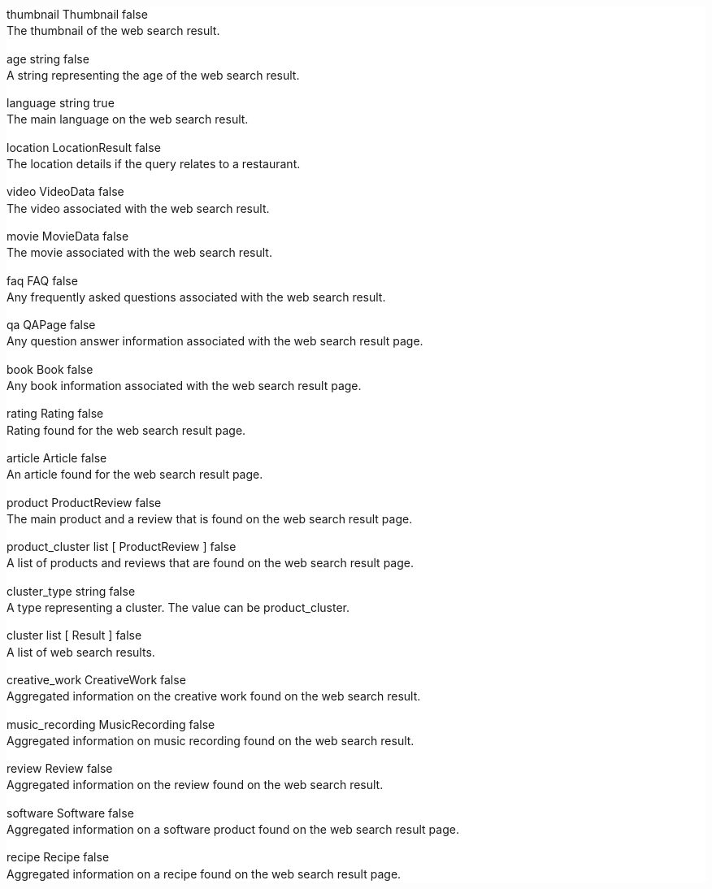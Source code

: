 thumbnail	Thumbnail	false	
The thumbnail of the web search result.

age	string	false	
A string representing the age of the web search result.

language	string	true	
The main language on the web search result.

location	LocationResult	false	
The location details if the query relates to a restaurant.

video	VideoData	false	
The video associated with the web search result.

movie	MovieData	false	
The movie associated with the web search result.

faq	FAQ	false	
Any frequently asked questions associated with the web search result.

qa	QAPage	false	
Any question answer information associated with the web search result page.

book	Book	false	
Any book information associated with the web search result page.

rating	Rating	false	
Rating found for the web search result page.

article	Article	false	
An article found for the web search result page.

product	ProductReview	false	
The main product and a review that is found on the web search result page.

product_cluster	list [ ProductReview ]	false	
A list of products and reviews that are found on the web search result page.

cluster_type	string	false	
A type representing a cluster. The value can be product_cluster.

cluster	list [ Result ]	false	
A list of web search results.

creative_work	CreativeWork	false	
Aggregated information on the creative work found on the web search result.

music_recording	MusicRecording	false	
Aggregated information on music recording found on the web search result.

review	Review	false	
Aggregated information on the review found on the web search result.

software	Software	false	
Aggregated information on a software product found on the web search result page.

recipe	Recipe	false	
Aggregated information on a recipe found on the web search result page.
